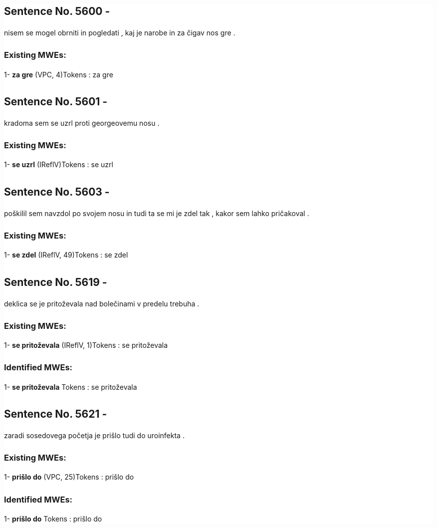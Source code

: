 ## Sentence No. 5600 - 
nisem se mogel obrniti in pogledati , kaj je narobe in za čigav nos gre . 
### Existing MWEs: 
1- **za gre** (VPC, 4)Tokens : 
za
gre

## Sentence No. 5601 - 
kradoma sem se uzrl proti georgeovemu nosu . 
### Existing MWEs: 
1- **se uzrl** (IReflV)Tokens : 
se
uzrl

## Sentence No. 5603 - 
poškilil sem navzdol po svojem nosu in tudi ta se mi je zdel tak , kakor sem lahko pričakoval . 
### Existing MWEs: 
1- **se zdel** (IReflV, 49)Tokens : 
se
zdel

## Sentence No. 5619 - 
deklica se je pritoževala nad bolečinami v predelu trebuha . 
### Existing MWEs: 
1- **se pritoževala** (IReflV, 1)Tokens : 
se
pritoževala

### Identified MWEs: 
1- **se pritoževala** Tokens : 
se
pritoževala

## Sentence No. 5621 - 
zaradi sosedovega početja je prišlo tudi do uroinfekta . 
### Existing MWEs: 
1- **prišlo do** (VPC, 25)Tokens : 
prišlo
do

### Identified MWEs: 
1- **prišlo do** Tokens : 
prišlo
do
